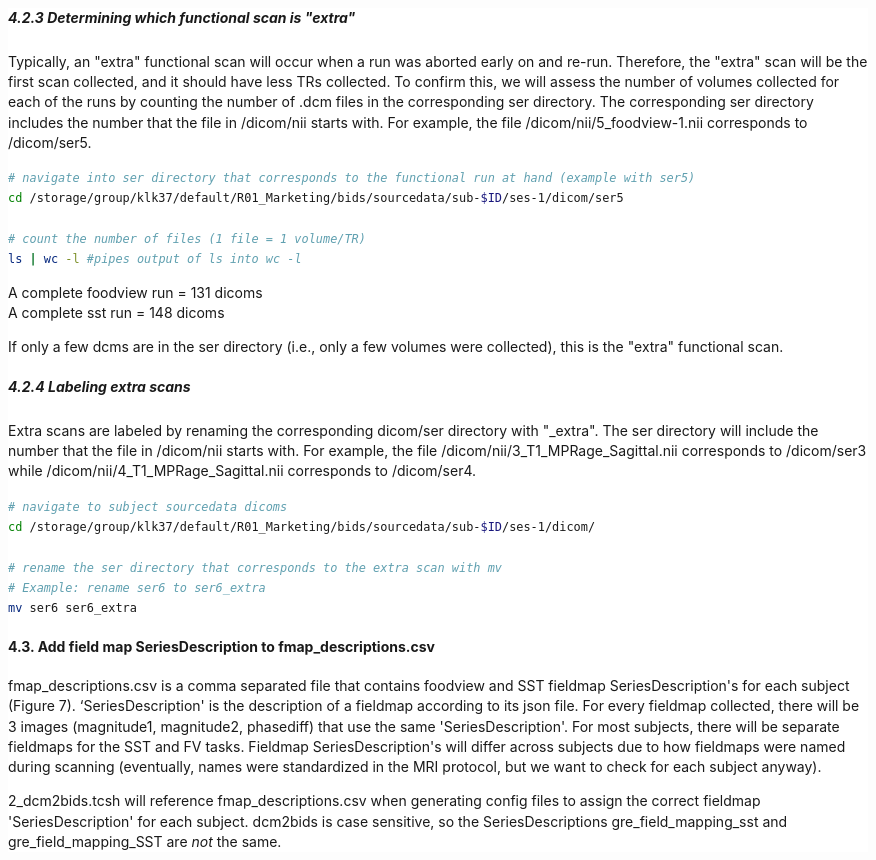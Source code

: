 ##### 4.2.3 Determining which functional scan is "extra"
Typically, an "extra" functional scan will occur when a run was aborted early on and re-run. Therefore, the "extra" scan will be the first scan collected, and it should have less TRs collected. To confirm this, we will assess the number of volumes collected for each of the runs by counting the number of .dcm files in the corresponding ser directory. The corresponding ser directory includes the number that the file in /dicom/nii starts with. For example, the file /dicom/nii/5_foodview-1.nii corresponds to /dicom/ser5.

```bash
# navigate into ser directory that corresponds to the functional run at hand (example with ser5)
cd /storage/group/klk37/default/R01_Marketing/bids/sourcedata/sub-$ID/ses-1/dicom/ser5

# count the number of files (1 file = 1 volume/TR)
ls | wc -l #pipes output of ls into wc -l
```

A complete foodview run = 131 dicoms \
A complete sst run = 148 dicoms 

If only a few dcms are in the ser directory (i.e., only a few volumes were collected), this is the "extra" functional scan. 

 
##### 4.2.4 Labeling extra scans
Extra scans are labeled by renaming the corresponding dicom/ser directory with "_extra". The ser directory will include the number that the file in /dicom/nii starts with. For example, the file /dicom/nii/3_T1_MPRage_Sagittal.nii corresponds to /dicom/ser3 while /dicom/nii/4_T1_MPRage_Sagittal.nii corresponds to /dicom/ser4.

```bash
# navigate to subject sourcedata dicoms
cd /storage/group/klk37/default/R01_Marketing/bids/sourcedata/sub-$ID/ses-1/dicom/

# rename the ser directory that corresponds to the extra scan with mv
# Example: rename ser6 to ser6_extra
mv ser6 ser6_extra

```


#### 4.3. Add field map SeriesDescription to fmap_descriptions.csv

fmap_descriptions.csv is a comma separated file that contains foodview and SST fieldmap SeriesDescription's for each subject (Figure 7). ‘SeriesDescription' is the description of a fieldmap according to its json file. For every fieldmap collected, there will be 3 images (magnitude1, magnitude2, phasediff) that use the same 'SeriesDescription'. For most subjects, there will be separate fieldmaps for the SST and FV tasks. Fieldmap SeriesDescription's will differ across subjects due to how fieldmaps were named during scanning (eventually, names were standardized in the MRI protocol, but we want to check for each subject anyway).

2_dcm2bids.tcsh will reference fmap_descriptions.csv when generating config files to assign the correct fieldmap 'SeriesDescription' for each subject. dcm2bids is case sensitive, so the SeriesDescriptions gre_field_mapping_sst and gre_field_mapping_SST are *not* the same. 

 